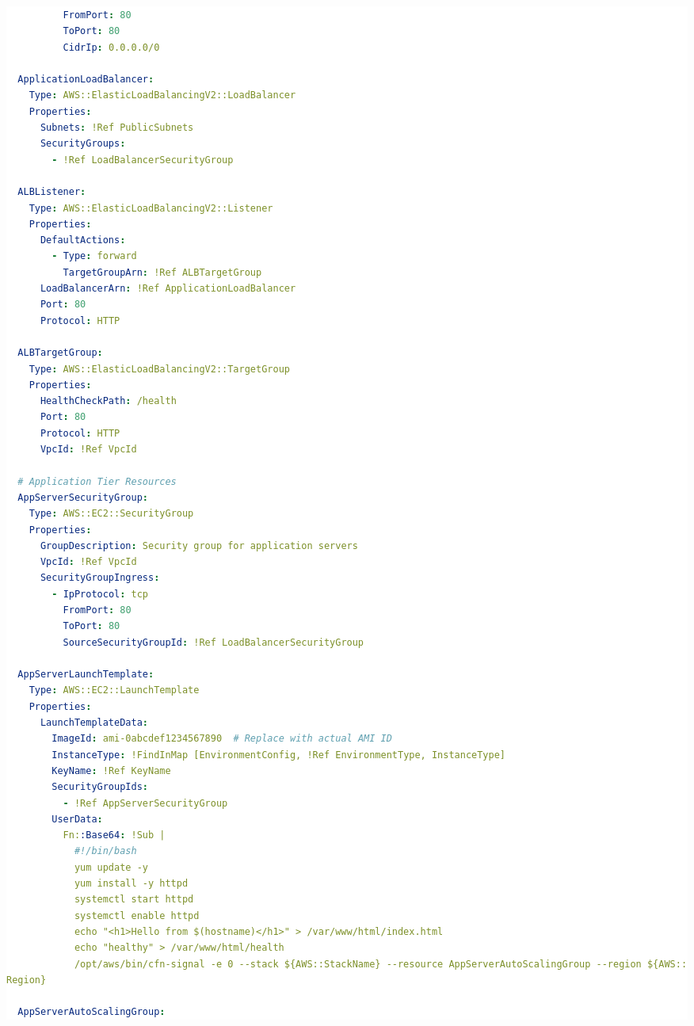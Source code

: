 ```yaml
          FromPort: 80
          ToPort: 80
          CidrIp: 0.0.0.0/0
  
  ApplicationLoadBalancer:
    Type: AWS::ElasticLoadBalancingV2::LoadBalancer
    Properties:
      Subnets: !Ref PublicSubnets
      SecurityGroups:
        - !Ref LoadBalancerSecurityGroup
  
  ALBListener:
    Type: AWS::ElasticLoadBalancingV2::Listener
    Properties:
      DefaultActions:
        - Type: forward
          TargetGroupArn: !Ref ALBTargetGroup
      LoadBalancerArn: !Ref ApplicationLoadBalancer
      Port: 80
      Protocol: HTTP
  
  ALBTargetGroup:
    Type: AWS::ElasticLoadBalancingV2::TargetGroup
    Properties:
      HealthCheckPath: /health
      Port: 80
      Protocol: HTTP
      VpcId: !Ref VpcId
  
  # Application Tier Resources
  AppServerSecurityGroup:
    Type: AWS::EC2::SecurityGroup
    Properties:
      GroupDescription: Security group for application servers
      VpcId: !Ref VpcId
      SecurityGroupIngress:
        - IpProtocol: tcp
          FromPort: 80
          ToPort: 80
          SourceSecurityGroupId: !Ref LoadBalancerSecurityGroup
  
  AppServerLaunchTemplate:
    Type: AWS::EC2::LaunchTemplate
    Properties:
      LaunchTemplateData:
        ImageId: ami-0abcdef1234567890  # Replace with actual AMI ID
        InstanceType: !FindInMap [EnvironmentConfig, !Ref EnvironmentType, InstanceType]
        KeyName: !Ref KeyName
        SecurityGroupIds:
          - !Ref AppServerSecurityGroup
        UserData:
          Fn::Base64: !Sub |
            #!/bin/bash
            yum update -y
            yum install -y httpd
            systemctl start httpd
            systemctl enable httpd
            echo "<h1>Hello from $(hostname)</h1>" > /var/www/html/index.html
            echo "healthy" > /var/www/html/health
            /opt/aws/bin/cfn-signal -e 0 --stack ${AWS::StackName} --resource AppServerAutoScalingGroup --region ${AWS::Region}
  
  AppServerAutoScalingGroup:
```